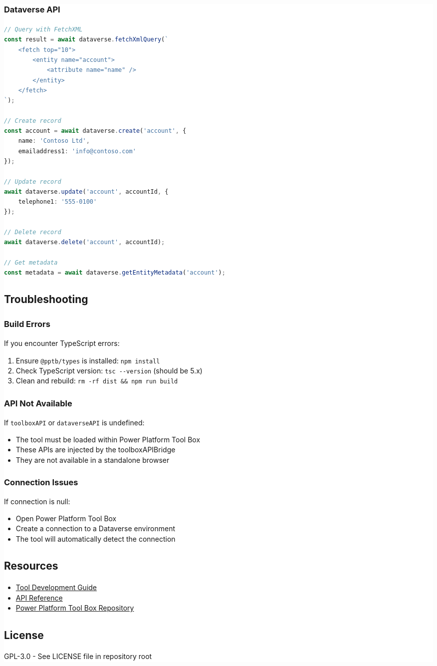 ### Dataverse API

```typescript
// Query with FetchXML
const result = await dataverse.fetchXmlQuery(`
    <fetch top="10">
        <entity name="account">
            <attribute name="name" />
        </entity>
    </fetch>
`);

// Create record
const account = await dataverse.create('account', {
    name: 'Contoso Ltd',
    emailaddress1: 'info@contoso.com'
});

// Update record
await dataverse.update('account', accountId, {
    telephone1: '555-0100'
});

// Delete record
await dataverse.delete('account', accountId);

// Get metadata
const metadata = await dataverse.getEntityMetadata('account');
```

## Troubleshooting

### Build Errors

If you encounter TypeScript errors:
1. Ensure `@pptb/types` is installed: `npm install`
2. Check TypeScript version: `tsc --version` (should be 5.x)
3. Clean and rebuild: `rm -rf dist && npm run build`

### API Not Available

If `toolboxAPI` or `dataverseAPI` is undefined:
- The tool must be loaded within Power Platform Tool Box
- These APIs are injected by the toolboxAPIBridge
- They are not available in a standalone browser

### Connection Issues

If connection is null:
- Open Power Platform Tool Box
- Create a connection to a Dataverse environment
- The tool will automatically detect the connection

## Resources

- [Tool Development Guide](../../docs/TOOL_DEVELOPMENT.md)
- [API Reference](../../packages/README.md)
- [Power Platform Tool Box Repository](https://github.com/PowerPlatform-ToolBox/desktop-app)

## License

GPL-3.0 - See LICENSE file in repository root
